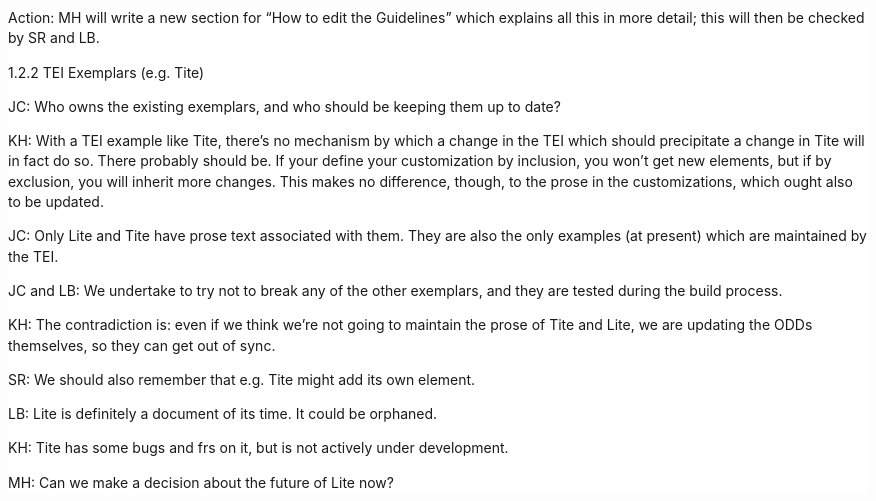 
Action: MH will write a new section for “How to edit the Guidelines” which
 explains all this in more detail; this will then be checked by SR and LB.




 1\.2\.2 TEI Exemplars (e.g. Tite)
 
 
JC:
Who owns the existing exemplars, and who should be keeping them up to date?




KH:
With a TEI example like Tite, there’s no mechanism by which a change in the TEI
 which should precipitate a change in Tite will in fact do so. There probably should
 be. If your define your customization by inclusion, you won’t get new elements, but
 if by exclusion, you will inherit more changes. This makes no difference, though,
 to
 the prose in the customizations, which ought also to be updated.




JC:
Only Lite and Tite have prose text associated with them. They are also the only
 examples (at present) which are maintained by the TEI.




JC and LB:
We undertake to try not to break any of the other exemplars, and they are tested
 during the build process.




KH:
The contradiction is: even if we think we’re not going to maintain the prose of
 Tite and Lite, we are updating the ODDs themselves, so they can get out of sync.




SR:
We should also remember that e.g. Tite might add its own element.




LB:
Lite is definitely a document of its time. It could be orphaned.




KH:
Tite has some bugs and frs on it, but is not actively under development.




MH:
Can we make a decision about the future of Lite now?
